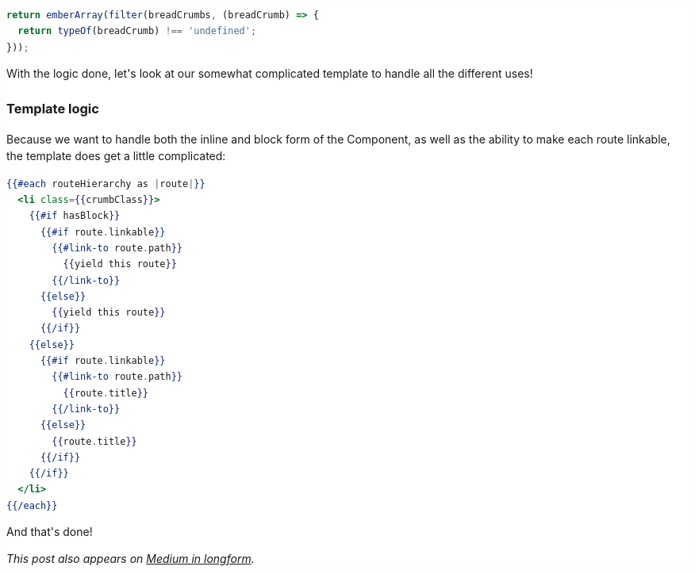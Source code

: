 ```js
return emberArray(filter(breadCrumbs, (breadCrumb) => {
  return typeOf(breadCrumb) !== 'undefined';
}));
```

With the logic done, let's look at our somewhat complicated template to handle all the different uses!

### Template logic
Because we want to handle both the inline and block form of the Component, as well as the ability to make each route linkable, the template does get a little complicated:

```hbs
{{#each routeHierarchy as |route|}}
  <li class={{crumbClass}}>
    {{#if hasBlock}}
      {{#if route.linkable}}
        {{#link-to route.path}}
          {{yield this route}}
        {{/link-to}}
      {{else}}
        {{yield this route}}
      {{/if}}
    {{else}}
      {{#if route.linkable}}
        {{#link-to route.path}}
          {{route.title}}
        {{/link-to}}
      {{else}}
        {{route.title}}
      {{/if}}
    {{/if}}
  </li>
{{/each}}
```

And that's done!

*This post also appears on [Medium in longform](https://medium.com/delightful-ui-for-ember-apps/declarative-breadcrumb-navigation-in-ember-js-5908a92a5de3).*
